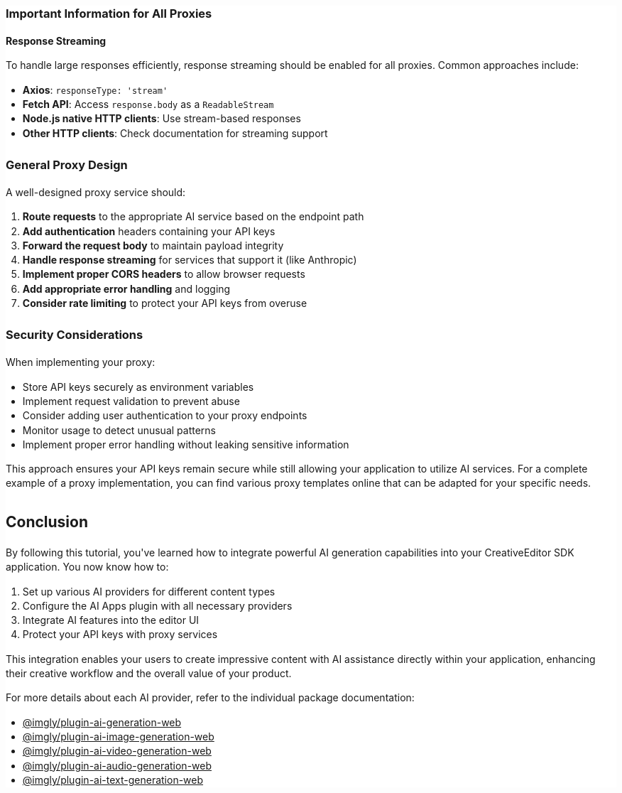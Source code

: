 ### Important Information for All Proxies

**Response Streaming**

To handle large responses efficiently, response streaming should be enabled for all proxies. Common approaches include:

-   **Axios**: `responseType: 'stream'`
-   **Fetch API**: Access `response.body` as a `ReadableStream`
-   **Node.js native HTTP clients**: Use stream-based responses
-   **Other HTTP clients**: Check documentation for streaming support


### General Proxy Design

A well-designed proxy service should:

1. **Route requests** to the appropriate AI service based on the endpoint path
2. **Add authentication** headers containing your API keys
3. **Forward the request body** to maintain payload integrity
4. **Handle response streaming** for services that support it (like Anthropic)
5. **Implement proper CORS headers** to allow browser requests
6. **Add appropriate error handling** and logging
7. **Consider rate limiting** to protect your API keys from overuse

### Security Considerations

When implementing your proxy:

- Store API keys securely as environment variables
- Implement request validation to prevent abuse
- Consider adding user authentication to your proxy endpoints
- Monitor usage to detect unusual patterns
- Implement proper error handling without leaking sensitive information

This approach ensures your API keys remain secure while still allowing your application to utilize AI services. For a complete example of a proxy implementation, you can find various proxy templates online that can be adapted for your specific needs.

## Conclusion

By following this tutorial, you've learned how to integrate powerful AI generation capabilities into your CreativeEditor SDK application. You now know how to:

1. Set up various AI providers for different content types
2. Configure the AI Apps plugin with all necessary providers
3. Integrate AI features into the editor UI
4. Protect your API keys with proxy services

This integration enables your users to create impressive content with AI assistance directly within your application, enhancing their creative workflow and the overall value of your product.

For more details about each AI provider, refer to the individual package documentation:

-   [@imgly/plugin-ai-generation-web](https://github.com/imgly/plugins/tree/main/packages/plugin-ai-generation-web)
-   [@imgly/plugin-ai-image-generation-web](https://github.com/imgly/plugins/tree/main/packages/plugin-ai-image-generation-web)
-   [@imgly/plugin-ai-video-generation-web](https://github.com/imgly/plugins/tree/main/packages/plugin-ai-video-generation-web)
-   [@imgly/plugin-ai-audio-generation-web](https://github.com/imgly/plugins/tree/main/packages/plugin-ai-audio-generation-web)
-   [@imgly/plugin-ai-text-generation-web](https://github.com/imgly/plugins/tree/main/packages/plugin-ai-text-generation-web)

